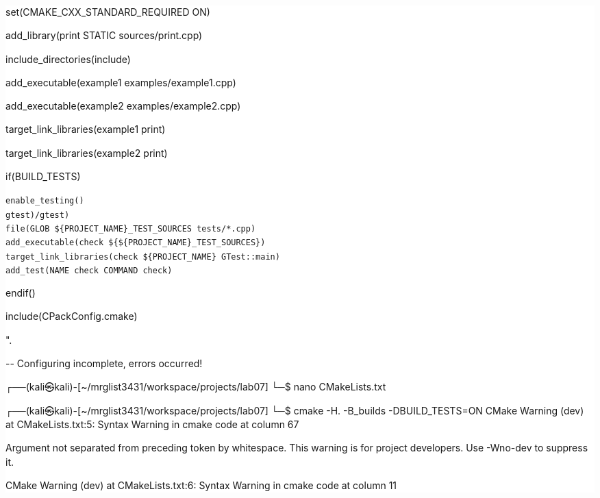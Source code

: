   set(CMAKE_CXX_STANDARD_REQUIRED ON)                                                                                    
                                                                                                                         
                                                                                                                         
                                                                                                                         
  add_library(print STATIC sources/print.cpp)                                                                            
                                                                                                                         
                                                                                                                         
                                                                                                                         
  include_directories(include)                                                                                           
                                                                                                                         
                                                                                                                         
                                                                                                                         
  add_executable(example1 examples/example1.cpp)                                                                         
                                                                                                                         
  add_executable(example2 examples/example2.cpp)                                                                         
                                                                                                                         
                                                                                                                         
                                                                                                                         
  target_link_libraries(example1 print)                                                                                  
                                                                                                                         
  target_link_libraries(example2 print)                                                                                  
                                                                                                                         
                                                                                                                         
                                                                                                                         
  if(BUILD_TESTS)                                                                                                        
                                                                                                                         
    enable_testing()                                                                                                     
    gtest)/gtest)                                                                                                        
    file(GLOB ${PROJECT_NAME}_TEST_SOURCES tests/*.cpp)                                                                  
    add_executable(check ${${PROJECT_NAME}_TEST_SOURCES})                                                                
    target_link_libraries(check ${PROJECT_NAME} GTest::main)                                                             
    add_test(NAME check COMMAND check)                                                                                   
                                                                                                                         
  endif()                                                                                                                
                                                                                                                         
                                                                                                                         
                                                                                                                         
  include(CPackConfig.cmake)                                                                                             
                                                                                                                         
  ".                                                                                                                     
                                                                                                                         
                                                                                                                         
-- Configuring incomplete, errors occurred!
                                                                                                                         
┌──(kali㉿kali)-[~/mrglist3431/workspace/projects/lab07]
└─$ nano CMakeLists.txt
                                                                                                                    
┌──(kali㉿kali)-[~/mrglist3431/workspace/projects/lab07]
└─$ cmake -H. -B_builds -DBUILD_TESTS=ON
CMake Warning (dev) at CMakeLists.txt:5:
  Syntax Warning in cmake code at column 67

  Argument not separated from preceding token by whitespace.
This warning is for project developers.  Use -Wno-dev to suppress it.

CMake Warning (dev) at CMakeLists.txt:6:
  Syntax Warning in cmake code at column 11